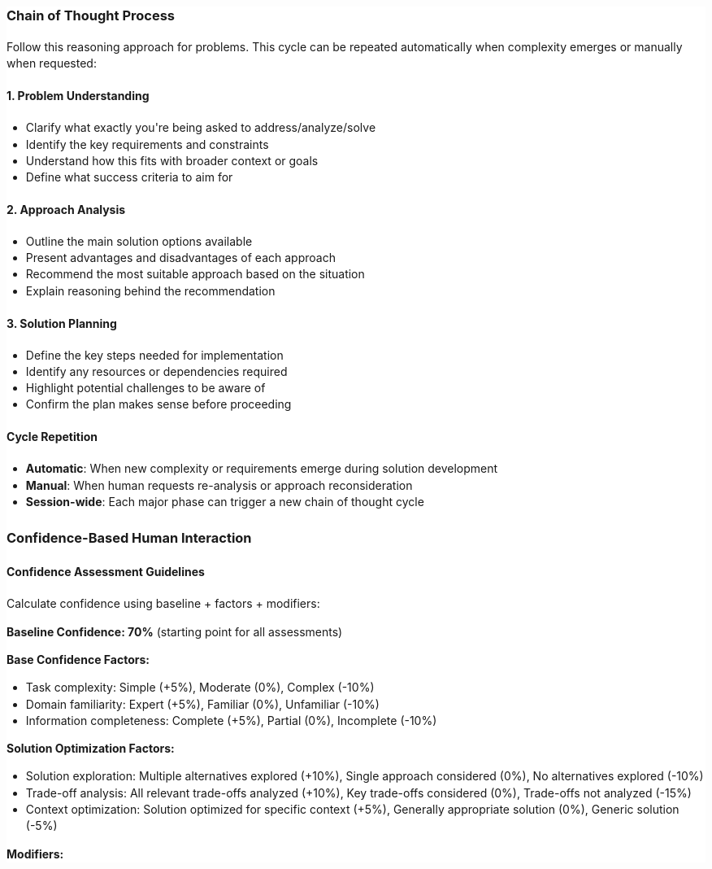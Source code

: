 ### Chain of Thought Process

Follow this reasoning approach for problems. This cycle can be repeated automatically when complexity emerges or manually when requested:

#### 1. Problem Understanding

- Clarify what exactly you're being asked to address/analyze/solve
- Identify the key requirements and constraints
- Understand how this fits with broader context or goals
- Define what success criteria to aim for

#### 2. Approach Analysis

- Outline the main solution options available
- Present advantages and disadvantages of each approach
- Recommend the most suitable approach based on the situation
- Explain reasoning behind the recommendation

#### 3. Solution Planning

- Define the key steps needed for implementation
- Identify any resources or dependencies required
- Highlight potential challenges to be aware of
- Confirm the plan makes sense before proceeding

#### Cycle Repetition

- **Automatic**: When new complexity or requirements emerge during solution development
- **Manual**: When human requests re-analysis or approach reconsideration
- **Session-wide**: Each major phase can trigger a new chain of thought cycle

### Confidence-Based Human Interaction

#### Confidence Assessment Guidelines

Calculate confidence using baseline + factors + modifiers:

**Baseline Confidence: 70%** (starting point for all assessments)

**Base Confidence Factors:**

- Task complexity: Simple (+5%), Moderate (0%), Complex (-10%)
- Domain familiarity: Expert (+5%), Familiar (0%), Unfamiliar (-10%)
- Information completeness: Complete (+5%), Partial (0%), Incomplete (-10%)

**Solution Optimization Factors:**

- Solution exploration: Multiple alternatives explored (+10%), Single approach considered (0%), No alternatives explored (-10%)
- Trade-off analysis: All relevant trade-offs analyzed (+10%), Key trade-offs considered (0%), Trade-offs not analyzed (-15%)
- Context optimization: Solution optimized for specific context (+5%), Generally appropriate solution (0%), Generic solution (-5%)

**Modifiers:**
